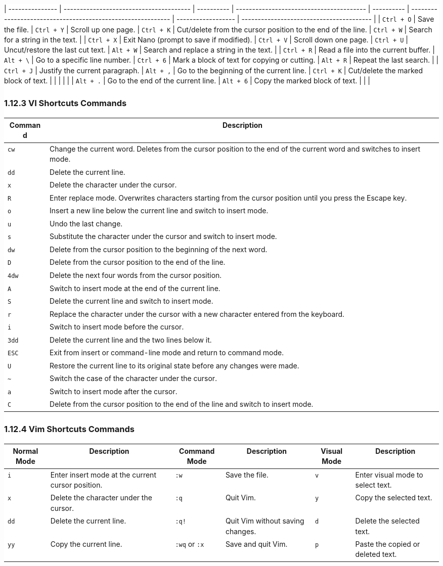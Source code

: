 | --------------- | --------------------------------------- | ---------- | ---------------------------------------- | ---------- | ----------------------------------------------------------- | ------------------ | ---------------------------------------- |
| `Ctrl + O`      | Save the file.                          | `Ctrl + Y` | Scroll up one page.                      | `Ctrl + K` | Cut/delete from the cursor position to the end of the line. | `Ctrl + W`         | Search for a string in the text.         |
| `Ctrl + X`      | Exit Nano (prompt to save if modified). | `Ctrl + V` | Scroll down one page.                    | `Ctrl + U` | Uncut/restore the last cut text.                            | `Alt + W`          | Search and replace a string in the text. |
| `Ctrl + R`      | Read a file into the current buffer.    | `Alt + \`  | Go to a specific line number.            | `Ctrl + 6` | Mark a block of text for copying or cutting.                | `Alt + R`          | Repeat the last search.                  |
| `Ctrl + J`      | Justify the current paragraph.          | `Alt + ,`  | Go to the beginning of the current line. | `Ctrl + K` | Cut/delete the marked block of text.                        |                    |                                          |
|                 |                                         | `Alt + .`  | Go to the end of the current line.       | `Alt + 6`  | Copy the marked block of text.                              |                    |                                          |

### 1.12.3 VI Shortcuts Commands

| Command | Description                                                                                                           |
| ------- | --------------------------------------------------------------------------------------------------------------------- |
| `cw`    | Change the current word. Deletes from the cursor position to the end of the current word and switches to insert mode. |
| `dd`    | Delete the current line.                                                                                              |
| `x`     | Delete the character under the cursor.                                                                                |
| `R`     | Enter replace mode. Overwrites characters starting from the cursor position until you press the Escape key.           |
| `o`     | Insert a new line below the current line and switch to insert mode.                                                   |
| `u`     | Undo the last change.                                                                                                 |
| `s`     | Substitute the character under the cursor and switch to insert mode.                                                  |
| `dw`    | Delete from the cursor position to the beginning of the next word.                                                    |
| `D`     | Delete from the cursor position to the end of the line.                                                               |
| `4dw`   | Delete the next four words from the cursor position.                                                                  |
| `A`     | Switch to insert mode at the end of the current line.                                                                 |
| `S`     | Delete the current line and switch to insert mode.                                                                    |
| `r`     | Replace the character under the cursor with a new character entered from the keyboard.                                |
| `i`     | Switch to insert mode before the cursor.                                                                              |
| `3dd`   | Delete the current line and the two lines below it.                                                                   |
| `ESC`   | Exit from insert or command-line mode and return to command mode.                                                     |
| `U`     | Restore the current line to its original state before any changes were made.                                          |
| `~`     | Switch the case of the character under the cursor.                                                                    |
| `a`     | Switch to insert mode after the cursor.                                                                               |
| `C`     | Delete from the cursor position to the end of the line and switch to insert mode.                                     |

### 1.12.4 Vim Shortcuts Commands

| Normal Mode | Description                                              | Command Mode               | Description                                              | Visual Mode | Description                       |
| ----------- | -------------------------------------------------------- | -------------------------- | -------------------------------------------------------- | ----------- | --------------------------------- |
| `i`         | Enter insert mode at the current cursor position.        | `:w`                       | Save the file.                                           | `v`         | Enter visual mode to select text. |
| `x`         | Delete the character under the cursor.                   | `:q`                       | Quit Vim.                                                | `y`         | Copy the selected text.           |
| `dd`        | Delete the current line.                                 | `:q!`                      | Quit Vim without saving changes.                         | `d`         | Delete the selected text.         |
| `yy`        | Copy the current line.                                   | `:wq` or `:x`              | Save and quit Vim.                                       | `p`         | Paste the copied or deleted text. |